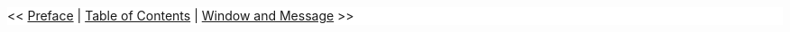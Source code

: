&lt;&lt; [Preface](MiniGUIProgGuidePreface.md) |
[Table of Contents](README.md) |
[Window and Message](MiniGUIProgGuidePart1Chapter02.md) &gt;&gt;

[Release Notes for MiniGUI 3.2]: /supplementary-docs/Release-Notes-for-MiniGUI-3.2.md
[Release Notes for MiniGUI 4.0]: /supplementary-docs/Release-Notes-for-MiniGUI-4.0.md
[Showing Text in Complex or Mixed Scripts]: /supplementary-docs/Showing-Text-in-Complex-or-Mixed-Scripts.md
[Supporting and Using Extra Input Messages]: /supplementary-docs/Supporting-and-Using-Extra-Input-Messages.md
[Using CommLCD NEWGAL Engine and Comm IAL Engine]: /supplementary-docs/Using-CommLCD-NEWGAL-Engine-and-Comm-IAL-Engine.md
[Using Enhanced Font Interfaces]: /supplementary-docs/Using-Enhanced-Font-Interfaces.md
[Using Images and Fonts on System without File System]: /supplementary-docs/Using-Images-and-Fonts-on-System-without-File-System.md
[Using SyncUpdateDC to Reduce Screen Flicker]: /supplementary-docs/Using-SyncUpdateDC-to-Reduce-Screen-Flicker.md
[Writing DRI Engine Driver for Your GPU]: /supplementary-docs/Writing-DRI-Engine-Driver-for-Your-GPU.md
[Writing MiniGUI Apps for 64-bit Platforms]: /supplementary-docs/Writing-MiniGUI-Apps-for-64-bit-Platforms.md

[Quick Start]: /user-manual/MiniGUIUserManualQuickStart.md
[Building MiniGUI]: /user-manual/MiniGUIUserManualBuildingMiniGUI.md
[Compile-time Configuration]: /user-manual/MiniGUIUserManualCompiletimeConfiguration.md
[Runtime Configuration]: /user-manual/MiniGUIUserManualRuntimeConfiguration.md
[Tools]: /user-manual/MiniGUIUserManualTools.md
[Feature List]: /user-manual/MiniGUIUserManualFeatureList.md

[MiniGUI Overview]: /MiniGUI-Overview.md
[MiniGUI User Manual]: /user-manual/README.md
[MiniGUI Programming Guide]: /programming-guide/README.md
[MiniGUI Porting Guide]: /porting-guide/README.md
[MiniGUI Supplementary Documents]: /supplementary-docs/README.md
[MiniGUI API Reference Manuals]: /api-reference/README.md

[MiniGUI Official Website]: http://www.minigui.com
[Beijing FMSoft Technologies Co., Ltd.]: https://www.fmsoft.cn
[FMSoft Technologies]: https://www.fmsoft.cn
[HarfBuzz]: https://www.freedesktop.org/wiki/Software/HarfBuzz/
